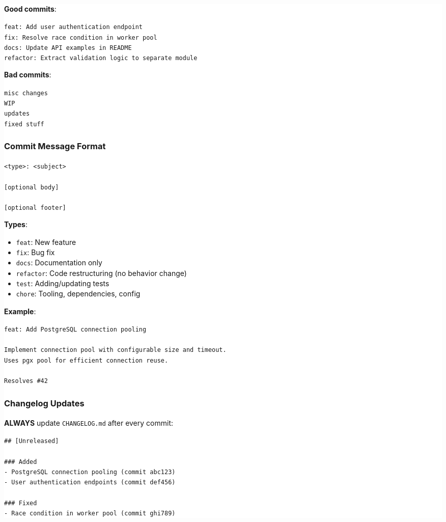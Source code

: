 **Good commits**:
```
feat: Add user authentication endpoint
fix: Resolve race condition in worker pool
docs: Update API examples in README
refactor: Extract validation logic to separate module
```

**Bad commits**:
```
misc changes
WIP
updates
fixed stuff
```

### Commit Message Format

```
<type>: <subject>

[optional body]

[optional footer]
```

**Types**:
- `feat`: New feature
- `fix`: Bug fix
- `docs`: Documentation only
- `refactor`: Code restructuring (no behavior change)
- `test`: Adding/updating tests
- `chore`: Tooling, dependencies, config

**Example**:
```
feat: Add PostgreSQL connection pooling

Implement connection pool with configurable size and timeout.
Uses pgx pool for efficient connection reuse.

Resolves #42
```

### Changelog Updates

**ALWAYS** update `CHANGELOG.md` after every commit:

```
## [Unreleased]

### Added
- PostgreSQL connection pooling (commit abc123)
- User authentication endpoints (commit def456)

### Fixed
- Race condition in worker pool (commit ghi789)
```
